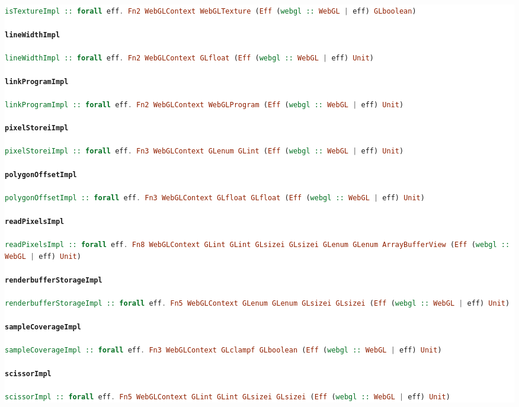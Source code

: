 ``` purescript
isTextureImpl :: forall eff. Fn2 WebGLContext WebGLTexture (Eff (webgl :: WebGL | eff) GLboolean)
```


#### `lineWidthImpl`

``` purescript
lineWidthImpl :: forall eff. Fn2 WebGLContext GLfloat (Eff (webgl :: WebGL | eff) Unit)
```


#### `linkProgramImpl`

``` purescript
linkProgramImpl :: forall eff. Fn2 WebGLContext WebGLProgram (Eff (webgl :: WebGL | eff) Unit)
```


#### `pixelStoreiImpl`

``` purescript
pixelStoreiImpl :: forall eff. Fn3 WebGLContext GLenum GLint (Eff (webgl :: WebGL | eff) Unit)
```


#### `polygonOffsetImpl`

``` purescript
polygonOffsetImpl :: forall eff. Fn3 WebGLContext GLfloat GLfloat (Eff (webgl :: WebGL | eff) Unit)
```


#### `readPixelsImpl`

``` purescript
readPixelsImpl :: forall eff. Fn8 WebGLContext GLint GLint GLsizei GLsizei GLenum GLenum ArrayBufferView (Eff (webgl :: WebGL | eff) Unit)
```


#### `renderbufferStorageImpl`

``` purescript
renderbufferStorageImpl :: forall eff. Fn5 WebGLContext GLenum GLenum GLsizei GLsizei (Eff (webgl :: WebGL | eff) Unit)
```


#### `sampleCoverageImpl`

``` purescript
sampleCoverageImpl :: forall eff. Fn3 WebGLContext GLclampf GLboolean (Eff (webgl :: WebGL | eff) Unit)
```


#### `scissorImpl`

``` purescript
scissorImpl :: forall eff. Fn5 WebGLContext GLint GLint GLsizei GLsizei (Eff (webgl :: WebGL | eff) Unit)
```
